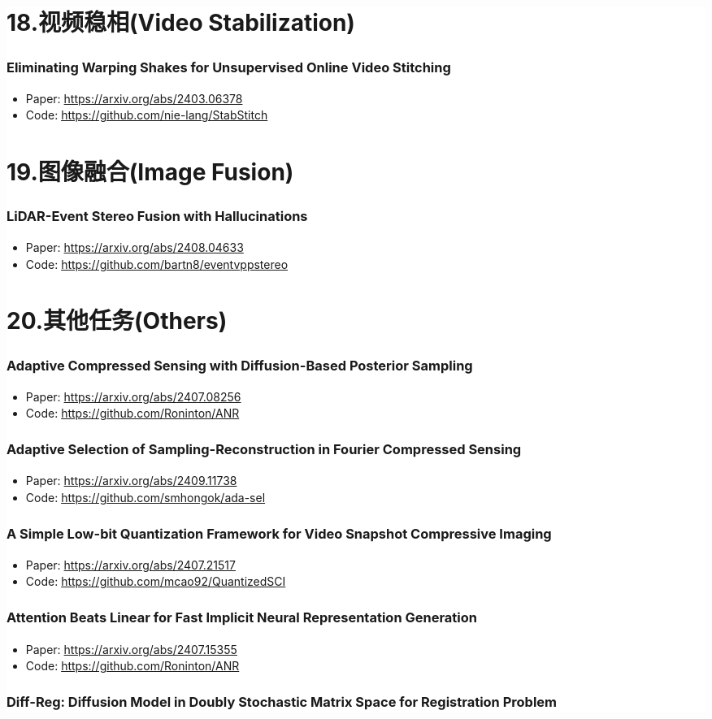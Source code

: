 <a name="18.稳相"></a>

# 18.视频稳相(Video Stabilization)

### Eliminating Warping Shakes for Unsupervised Online Video Stitching

- Paper: https://arxiv.org/abs/2403.06378
- Code: https://github.com/nie-lang/StabStitch




<a name="19.融合"></a>

# 19.图像融合(Image Fusion)

### LiDAR-Event Stereo Fusion with Hallucinations

- Paper: https://arxiv.org/abs/2408.04633
- Code: https://github.com/bartn8/eventvppstereo


<a name="20.其他"></a>

# 20.其他任务(Others)

### Adaptive Compressed Sensing with Diffusion-Based Posterior Sampling

- Paper: https://arxiv.org/abs/2407.08256
- Code: https://github.com/Roninton/ANR

### Adaptive Selection of Sampling-Reconstruction in Fourier Compressed Sensing

- Paper: https://arxiv.org/abs/2409.11738
- Code: https://github.com/smhongok/ada-sel
  
### A Simple Low-bit Quantization Framework for Video Snapshot Compressive Imaging

- Paper: https://arxiv.org/abs/2407.21517
- Code: https://github.com/mcao92/QuantizedSCI
  
### Attention Beats Linear for Fast Implicit Neural Representation Generation

- Paper: https://arxiv.org/abs/2407.15355
- Code: https://github.com/Roninton/ANR

### Diff-Reg: Diffusion Model in Doubly Stochastic Matrix Space for Registration Problem
